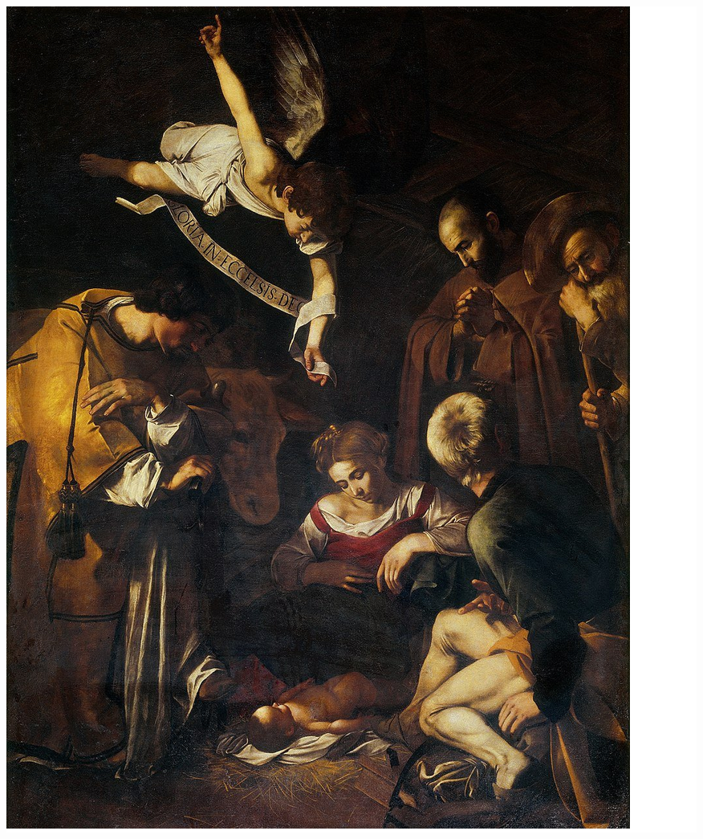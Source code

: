 [![Nativity with St. Francis and St. Lawrence by Caravaggio](/June/jpgs/CaravaggioNativity.jpg)](https://upload.wikimedia.org/wikipedia/commons/thumb/b/b9/Caravaggio-Nativity%281600%29.jpg/960px-Caravaggio-Nativity%281600%29.jpg "Nativity with St. Francis and St. Lawrence by Caravaggio")
